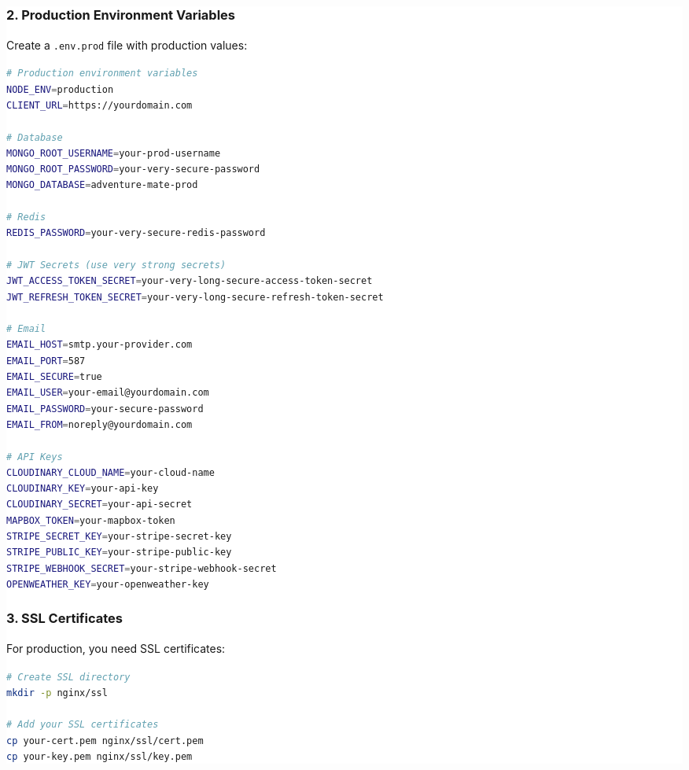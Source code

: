 ### 2. Production Environment Variables

Create a `.env.prod` file with production values:

```bash
# Production environment variables
NODE_ENV=production
CLIENT_URL=https://yourdomain.com

# Database
MONGO_ROOT_USERNAME=your-prod-username
MONGO_ROOT_PASSWORD=your-very-secure-password
MONGO_DATABASE=adventure-mate-prod

# Redis
REDIS_PASSWORD=your-very-secure-redis-password

# JWT Secrets (use very strong secrets)
JWT_ACCESS_TOKEN_SECRET=your-very-long-secure-access-token-secret
JWT_REFRESH_TOKEN_SECRET=your-very-long-secure-refresh-token-secret

# Email
EMAIL_HOST=smtp.your-provider.com
EMAIL_PORT=587
EMAIL_SECURE=true
EMAIL_USER=your-email@yourdomain.com
EMAIL_PASSWORD=your-secure-password
EMAIL_FROM=noreply@yourdomain.com

# API Keys
CLOUDINARY_CLOUD_NAME=your-cloud-name
CLOUDINARY_KEY=your-api-key
CLOUDINARY_SECRET=your-api-secret
MAPBOX_TOKEN=your-mapbox-token
STRIPE_SECRET_KEY=your-stripe-secret-key
STRIPE_PUBLIC_KEY=your-stripe-public-key
STRIPE_WEBHOOK_SECRET=your-stripe-webhook-secret
OPENWEATHER_KEY=your-openweather-key
```

### 3. SSL Certificates

For production, you need SSL certificates:

```bash
# Create SSL directory
mkdir -p nginx/ssl

# Add your SSL certificates
cp your-cert.pem nginx/ssl/cert.pem
cp your-key.pem nginx/ssl/key.pem
```

